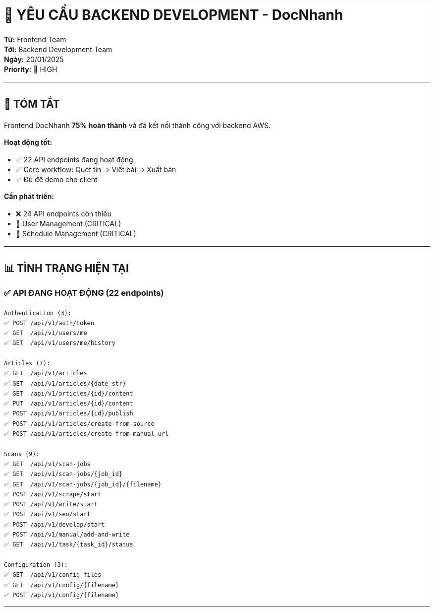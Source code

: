 # 📨 YÊU CẦU BACKEND DEVELOPMENT - DocNhanh

**Từ:** Frontend Team  
**Tới:** Backend Development Team  
**Ngày:** 20/01/2025  
**Priority:** 🔴 HIGH

---

## 🎯 TÓM TẮT

Frontend DocNhanh **75% hoàn thành** và đã kết nối thành công với backend AWS.

**Hoạt động tốt:**
- ✅ 22 API endpoints đang hoạt động
- ✅ Core workflow: Quét tin → Viết bài → Xuất bản
- ✅ Đủ để demo cho client

**Cần phát triển:**
- ❌ 24 API endpoints còn thiếu
- 🔴 User Management (CRITICAL)
- 🔴 Schedule Management (CRITICAL)

---

## 📊 TÌNH TRẠNG HIỆN TẠI

### ✅ API ĐANG HOẠT ĐỘNG (22 endpoints)

```
Authentication (3):
✅ POST /api/v1/auth/token
✅ GET  /api/v1/users/me
✅ GET  /api/v1/users/me/history

Articles (7):
✅ GET  /api/v1/articles
✅ GET  /api/v1/articles/{date_str}
✅ GET  /api/v1/articles/{id}/content
✅ PUT  /api/v1/articles/{id}/content
✅ POST /api/v1/articles/{id}/publish
✅ POST /api/v1/articles/create-from-source
✅ POST /api/v1/articles/create-from-manual-url

Scans (9):
✅ GET  /api/v1/scan-jobs
✅ GET  /api/v1/scan-jobs/{job_id}
✅ GET  /api/v1/scan-jobs/{job_id}/{filename}
✅ POST /api/v1/scrape/start
✅ POST /api/v1/write/start
✅ POST /api/v1/seo/start
✅ POST /api/v1/develop/start
✅ POST /api/v1/manual/add-and-write
✅ GET  /api/v1/task/{task_id}/status

Configuration (3):
✅ GET  /api/v1/config-files
✅ GET  /api/v1/config/{filename}
✅ POST /api/v1/config/{filename}
```

---